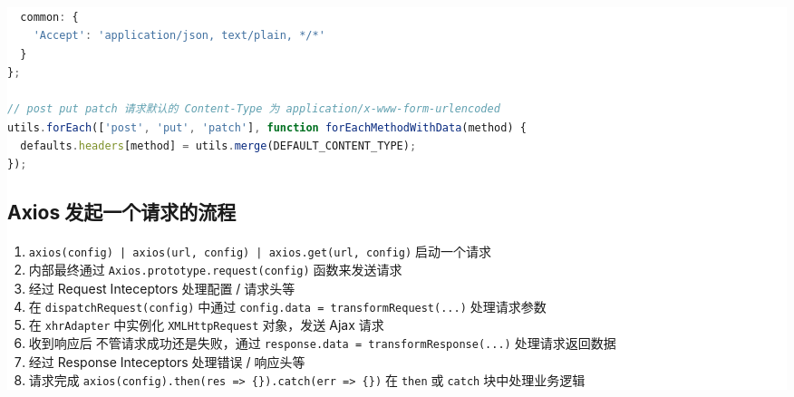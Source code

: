 ```js
  common: {
    'Accept': 'application/json, text/plain, */*'
  }
};

// post put patch 请求默认的 Content-Type 为 application/x-www-form-urlencoded
utils.forEach(['post', 'put', 'patch'], function forEachMethodWithData(method) {
  defaults.headers[method] = utils.merge(DEFAULT_CONTENT_TYPE);
});
```

## Axios 发起一个请求的流程
1. `axios(config) | axios(url, config) | axios.get(url, config)` 启动一个请求
2. 内部最终通过 `Axios.prototype.request(config)` 函数来发送请求
3. 经过 Request Inteceptors 处理配置 / 请求头等
4. 在 `dispatchRequest(config)` 中通过 `config.data = transformRequest(...)` 处理请求参数
5. 在 `xhrAdapter` 中实例化 `XMLHttpRequest` 对象，发送 Ajax 请求
6. 收到响应后 不管请求成功还是失败，通过 `response.data = transformResponse(...)` 处理请求返回数据
7. 经过 Response Inteceptors 处理错误 / 响应头等
8. 请求完成 `axios(config).then(res => {}).catch(err => {})` 在 `then` 或 `catch` 块中处理业务逻辑